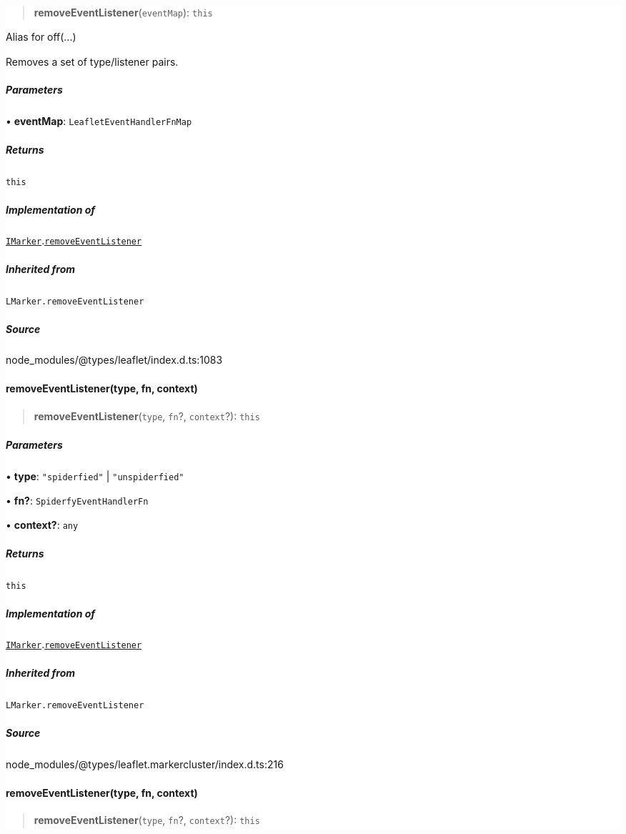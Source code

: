 > **removeEventListener**(`eventMap`): `this`

Alias for off(...)

Removes a set of type/listener pairs.

##### Parameters

• **eventMap**: `LeafletEventHandlerFnMap`

##### Returns

`this`

##### Implementation of

[`IMarker`](../interfaces/IMarker.md).[`removeEventListener`](../interfaces/IMarker.md#removeeventlistener)

##### Inherited from

`LMarker.removeEventListener`

##### Source

node\_modules/@types/leaflet/index.d.ts:1083

#### removeEventListener(type, fn, context)

> **removeEventListener**(`type`, `fn`?, `context`?): `this`

##### Parameters

• **type**: `"spiderfied"` \| `"unspiderfied"`

• **fn?**: `SpiderfyEventHandlerFn`

• **context?**: `any`

##### Returns

`this`

##### Implementation of

[`IMarker`](../interfaces/IMarker.md).[`removeEventListener`](../interfaces/IMarker.md#removeeventlistener)

##### Inherited from

`LMarker.removeEventListener`

##### Source

node\_modules/@types/leaflet.markercluster/index.d.ts:216

#### removeEventListener(type, fn, context)

> **removeEventListener**(`type`, `fn`?, `context`?): `this`
